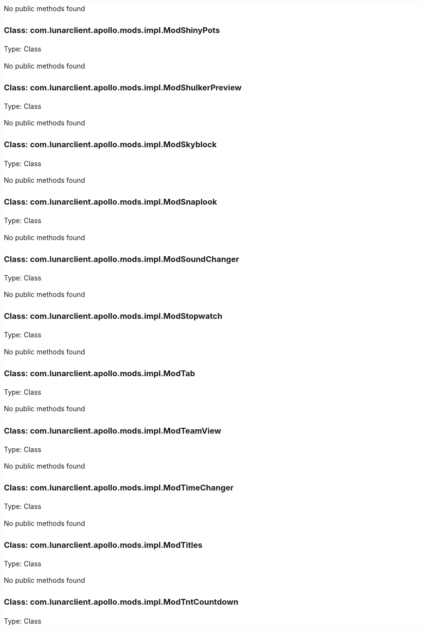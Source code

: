 No public methods found

### Class: com.lunarclient.apollo.mods.impl.ModShinyPots
Type: Class

No public methods found

### Class: com.lunarclient.apollo.mods.impl.ModShulkerPreview
Type: Class

No public methods found

### Class: com.lunarclient.apollo.mods.impl.ModSkyblock
Type: Class

No public methods found

### Class: com.lunarclient.apollo.mods.impl.ModSnaplook
Type: Class

No public methods found

### Class: com.lunarclient.apollo.mods.impl.ModSoundChanger
Type: Class

No public methods found

### Class: com.lunarclient.apollo.mods.impl.ModStopwatch
Type: Class

No public methods found

### Class: com.lunarclient.apollo.mods.impl.ModTab
Type: Class

No public methods found

### Class: com.lunarclient.apollo.mods.impl.ModTeamView
Type: Class

No public methods found

### Class: com.lunarclient.apollo.mods.impl.ModTimeChanger
Type: Class

No public methods found

### Class: com.lunarclient.apollo.mods.impl.ModTitles
Type: Class

No public methods found

### Class: com.lunarclient.apollo.mods.impl.ModTntCountdown
Type: Class
